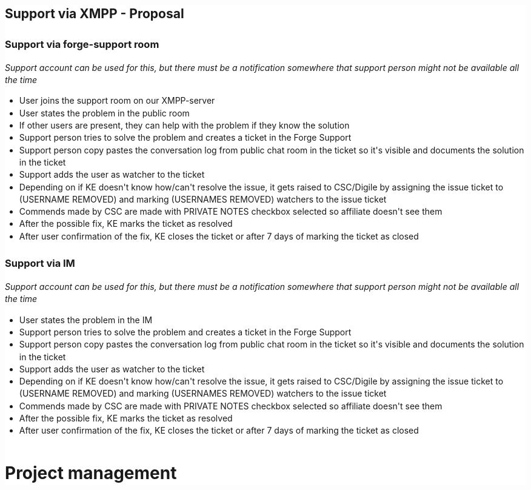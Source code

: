 Support via XMPP - Proposal
--------------------------------------------------------------------------

### Support via forge-support room

*Support account can be used for this, but there must be a notification
somewhere that support person might not be available all the time*

-   User joins the support room on our XMPP-server
-   User states the problem in the public room
-   If other users are present, they can help with the problem if they
    know the solution
-   Support person tries to solve the problem and creates a ticket in
    the Forge Support
-   Support person copy pastes the conversation log from public chat
    room in the ticket so it's visible and documents the solution in the
    ticket
-   Support adds the user as watcher to the ticket
-   Depending on if KE doesn't know how/can't resolve the issue, it gets
    raised to CSC/Digile by assigning the issue ticket to (USERNAME REMOVED)
    and marking (USERNAMES REMOVED)
    watchers to the issue ticket
-   Commends made by CSC are made with PRIVATE NOTES checkbox selected
    so affiliate doesn't see them
-   After the possible fix, KE marks the ticket as resolved
-   After user confirmation of the fix, KE closes the ticket or after 7
    days of marking the ticket as closed

### Support via IM

*Support account can be used for this, but there must be a notification
somewhere that support person might not be available all the time*

-   User states the problem in the IM
-   Support person tries to solve the problem and creates a ticket in
    the Forge Support
-   Support person copy pastes the conversation log from public chat
    room in the ticket so it's visible and documents the solution in the
    ticket
-   Support adds the user as watcher to the ticket
-   Depending on if KE doesn't know how/can't resolve the issue, it gets
    raised to CSC/Digile by assigning the issue ticket to (USERNAME REMOVED)
    and marking (USERNAMES REMOVED)
    watchers to the issue ticket
-   Commends made by CSC are made with PRIVATE NOTES checkbox selected
    so affiliate doesn't see them
-   After the possible fix, KE marks the ticket as resolved
-   After user confirmation of the fix, KE closes the ticket or after 7
    days of marking the ticket as closed

Project management
=============================================================
